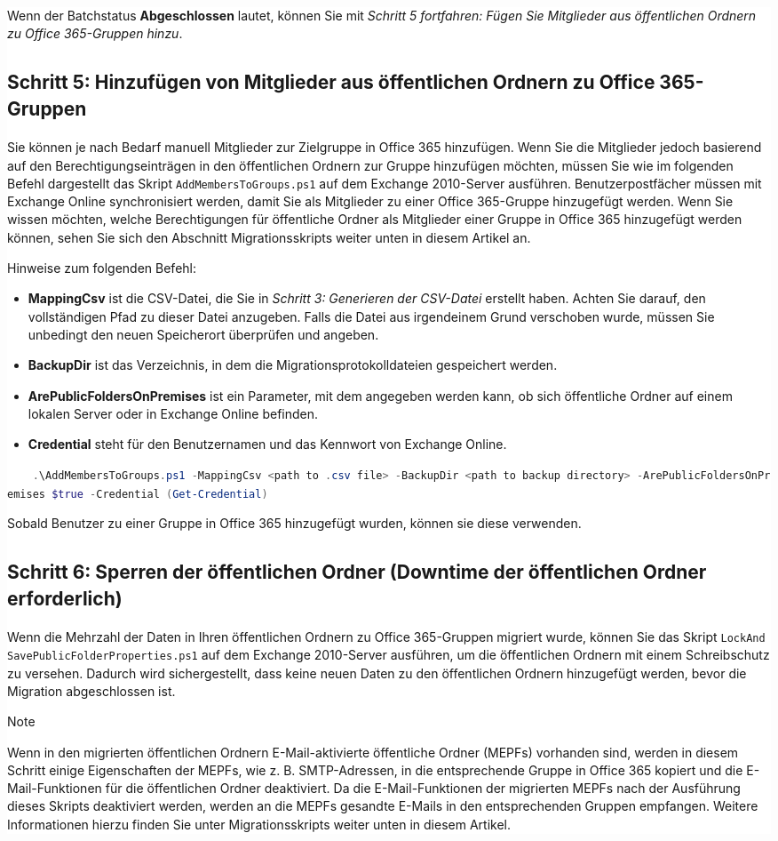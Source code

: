 Wenn der Batchstatus **Abgeschlossen** lautet, können Sie mit *Schritt 5 fortfahren: Fügen Sie Mitglieder aus öffentlichen Ordnern zu Office 365-Gruppen hinzu*.

## Schritt 5: Hinzufügen von Mitglieder aus öffentlichen Ordnern zu Office 365-Gruppen

Sie können je nach Bedarf manuell Mitglieder zur Zielgruppe in Office 365 hinzufügen. Wenn Sie die Mitglieder jedoch basierend auf den Berechtigungseinträgen in den öffentlichen Ordnern zur Gruppe hinzufügen möchten, müssen Sie wie im folgenden Befehl dargestellt das Skript `AddMembersToGroups.ps1` auf dem Exchange 2010-Server ausführen. Benutzerpostfächer müssen mit Exchange Online synchronisiert werden, damit Sie als Mitglieder zu einer Office 365-Gruppe hinzugefügt werden. Wenn Sie wissen möchten, welche Berechtigungen für öffentliche Ordner als Mitglieder einer Gruppe in Office 365 hinzugefügt werden können, sehen Sie sich den Abschnitt Migrationsskripts weiter unten in diesem Artikel an.

Hinweise zum folgenden Befehl:

  - **MappingCsv** ist die CSV-Datei, die Sie in *Schritt 3: Generieren der CSV-Datei* erstellt haben. Achten Sie darauf, den vollständigen Pfad zu dieser Datei anzugeben. Falls die Datei aus irgendeinem Grund verschoben wurde, müssen Sie unbedingt den neuen Speicherort überprüfen und angeben.

  - **BackupDir** ist das Verzeichnis, in dem die Migrationsprotokolldateien gespeichert werden.

  - **ArePublicFoldersOnPremises** ist ein Parameter, mit dem angegeben werden kann, ob sich öffentliche Ordner auf einem lokalen Server oder in Exchange Online befinden.

  - **Credential** steht für den Benutzernamen und das Kennwort von Exchange Online.



```powershell
    .\AddMembersToGroups.ps1 -MappingCsv <path to .csv file> -BackupDir <path to backup directory> -ArePublicFoldersOnPremises $true -Credential (Get-Credential)
```

Sobald Benutzer zu einer Gruppe in Office 365 hinzugefügt wurden, können sie diese verwenden.

## Schritt 6: Sperren der öffentlichen Ordner (Downtime der öffentlichen Ordner erforderlich)

Wenn die Mehrzahl der Daten in Ihren öffentlichen Ordnern zu Office 365-Gruppen migriert wurde, können Sie das Skript `LockAndSavePublicFolderProperties.ps1` auf dem Exchange 2010-Server ausführen, um die öffentlichen Ordnern mit einem Schreibschutz zu versehen. Dadurch wird sichergestellt, dass keine neuen Daten zu den öffentlichen Ordnern hinzugefügt werden, bevor die Migration abgeschlossen ist.


> [!NOTE]
> Wenn in den migrierten öffentlichen Ordnern E-Mail-aktivierte öffentliche Ordner (MEPFs) vorhanden sind, werden in diesem Schritt einige Eigenschaften der MEPFs, wie z. B. SMTP-Adressen, in die entsprechende Gruppe in Office 365 kopiert und die E-Mail-Funktionen für die öffentlichen Ordner deaktiviert. Da die E-Mail-Funktionen der migrierten MEPFs nach der Ausführung dieses Skripts deaktiviert werden, werden an die MEPFs gesandte E-Mails in den entsprechenden Gruppen empfangen. Weitere Informationen hierzu finden Sie unter Migrationsskripts weiter unten in diesem Artikel.


